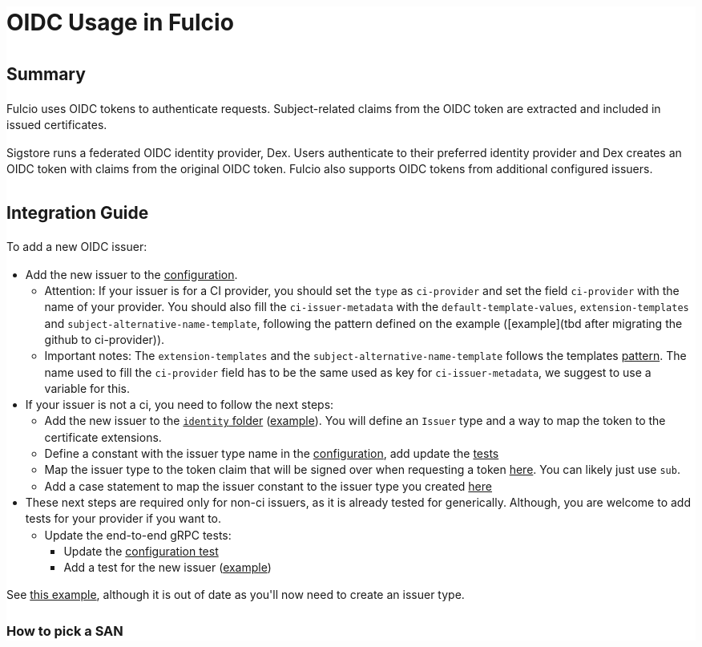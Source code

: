 # OIDC Usage in Fulcio

## Summary

Fulcio uses OIDC tokens to authenticate requests. Subject-related claims from the OIDC token are extracted and included in issued certificates.

Sigstore runs a federated OIDC identity provider, Dex. Users authenticate to their preferred identity provider and Dex creates an OIDC token with claims from the original OIDC token. Fulcio also supports OIDC tokens from additional configured issuers.

## Integration Guide

To add a new OIDC issuer:

* Add the new issuer to the [configuration](https://github.com/sigstore/fulcio/blob/main/config/identity/config.yaml).
  * Attention: If your issuer is for a CI provider, you should set the `type` as `ci-provider` and set the field `ci-provider` with the name of your provider. You should also fill the `ci-issuer-metadata` with the `default-template-values`, `extension-templates` and `subject-alternative-name-template`, following the pattern defined on the example ([example](tbd after migrating the github to ci-provider)).
  * Important notes: The `extension-templates` and the `subject-alternative-name-template` follows the templates [pattern](https://pkg.go.dev/text/template). The name used to fill the `ci-provider` field has to be the same used as key for `ci-issuer-metadata`, we suggest to use a variable for this.
* If your issuer is not a ci, you need to follow the next steps:
  * Add the new issuer to the [`identity` folder](https://github.com/sigstore/fulcio/tree/main/pkg/identity) ([example](https://github.com/sigstore/fulcio/tree/main/pkg/identity/buildkite)). You will define an `Issuer` type and a way to map the token to the certificate extensions.
  * Define a constant with the issuer type name in the [configuration](https://github.com/sigstore/fulcio/blob/afeadb3b7d11f704489637cabc4e150dea3e00ed/pkg/config/config.go#L213-L221), add update the [tests](https://github.com/sigstore/fulcio/blob/afeadb3b7d11f704489637cabc4e150dea3e00ed/pkg/config/config_test.go#L473-L503)
  * Map the issuer type to the token claim that will be signed over when requesting a token [here](https://github.com/sigstore/fulcio/blob/afeadb3b7d11f704489637cabc4e150dea3e00ed/pkg/config/config.go#L464-L486). You can likely just use `sub`.
  * Add a case statement to map the issuer constant to the issuer type you created [here](https://github.com/sigstore/fulcio/blob/4d9d96a/pkg/server/issuer_pool.go#L40-L62)
* These next steps are required only for non-ci issuers, as it is already tested for generically. Although, you are welcome to add tests for your provider if you want to.
  * Update the end-to-end gRPC tests:
    * Update the [configuration test](https://github.com/sigstore/fulcio/blob/572b7c8496c29a04721f608dd0307ba08773c60c/pkg/server/grpc_server_test.go#L175)
    * Add a test for the new issuer ([example](https://github.com/sigstore/fulcio/blob/572b7c8496c29a04721f608dd0307ba08773c60c/pkg/server/grpc_server_test.go#L331))

See [this example](https://github.com/sigstore/fulcio/pull/890), although it is out of date as you'll now need to create an issuer type.

### How to pick a SAN
